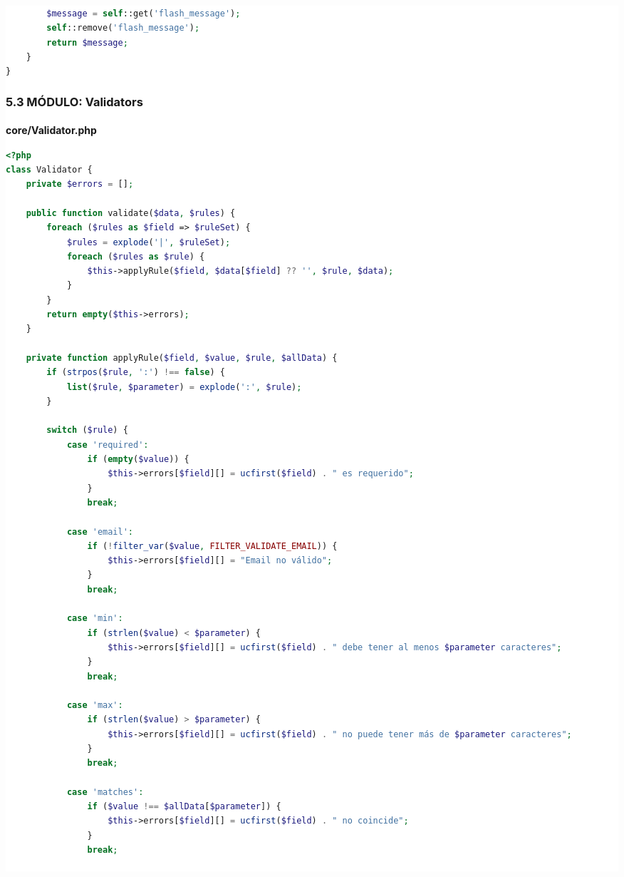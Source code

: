 ```php
        $message = self::get('flash_message');
        self::remove('flash_message');
        return $message;
    }
}
```

### 5.3 MÓDULO: Validators

**core/Validator.php**
```php
<?php
class Validator {
    private $errors = [];

    public function validate($data, $rules) {
        foreach ($rules as $field => $ruleSet) {
            $rules = explode('|', $ruleSet);
            foreach ($rules as $rule) {
                $this->applyRule($field, $data[$field] ?? '', $rule, $data);
            }
        }
        return empty($this->errors);
    }

    private function applyRule($field, $value, $rule, $allData) {
        if (strpos($rule, ':') !== false) {
            list($rule, $parameter) = explode(':', $rule);
        }

        switch ($rule) {
            case 'required':
                if (empty($value)) {
                    $this->errors[$field][] = ucfirst($field) . " es requerido";
                }
                break;
            
            case 'email':
                if (!filter_var($value, FILTER_VALIDATE_EMAIL)) {
                    $this->errors[$field][] = "Email no válido";
                }
                break;
            
            case 'min':
                if (strlen($value) < $parameter) {
                    $this->errors[$field][] = ucfirst($field) . " debe tener al menos $parameter caracteres";
                }
                break;
            
            case 'max':
                if (strlen($value) > $parameter) {
                    $this->errors[$field][] = ucfirst($field) . " no puede tener más de $parameter caracteres";
                }
                break;
            
            case 'matches':
                if ($value !== $allData[$parameter]) {
                    $this->errors[$field][] = ucfirst($field) . " no coincide";
                }
                break;
            
```